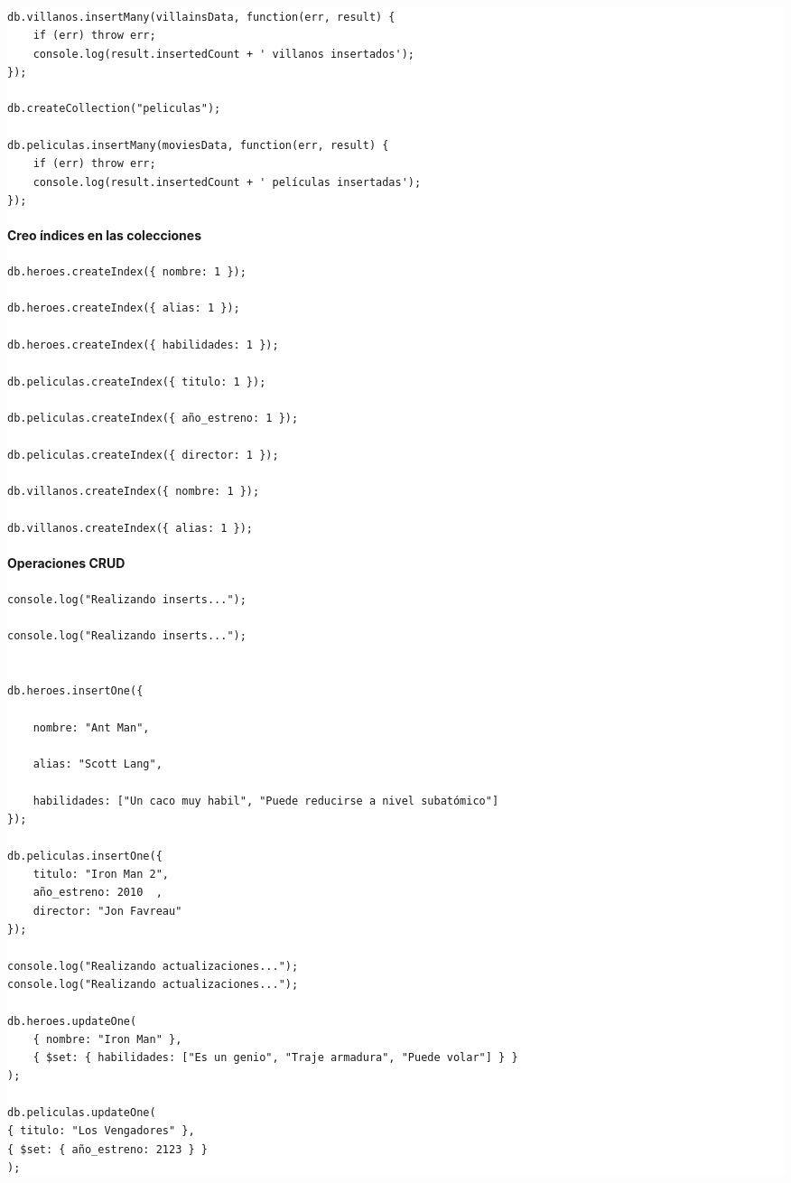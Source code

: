     db.villanos.insertMany(villainsData, function(err, result) {
        if (err) throw err;
        console.log(result.insertedCount + ' villanos insertados');
    });

    db.createCollection("peliculas");

    db.peliculas.insertMany(moviesData, function(err, result) {
        if (err) throw err;
        console.log(result.insertedCount + ' películas insertadas');
    });

#### Creo índices en las colecciones
    db.heroes.createIndex({ nombre: 1 });

    db.heroes.createIndex({ alias: 1 });

    db.heroes.createIndex({ habilidades: 1 });

    db.peliculas.createIndex({ titulo: 1 });

    db.peliculas.createIndex({ año_estreno: 1 });

    db.peliculas.createIndex({ director: 1 });

    db.villanos.createIndex({ nombre: 1 });

    db.villanos.createIndex({ alias: 1 });

#### Operaciones CRUD

    console.log("Realizando inserts...");

    console.log("Realizando inserts...");


    db.heroes.insertOne({

        nombre: "Ant Man",

        alias: "Scott Lang",

        habilidades: ["Un caco muy habil", "Puede reducirse a nivel subatómico"]
    });

    db.peliculas.insertOne({
        titulo: "Iron Man 2",
        año_estreno: 2010  ,
        director: "Jon Favreau"
    });

    console.log("Realizando actualizaciones...");
    console.log("Realizando actualizaciones...");

    db.heroes.updateOne(
        { nombre: "Iron Man" },
        { $set: { habilidades: ["Es un genio", "Traje armadura", "Puede volar"] } }
    );

    db.peliculas.updateOne(
    { titulo: "Los Vengadores" },
    { $set: { año_estreno: 2123 } }
    );
